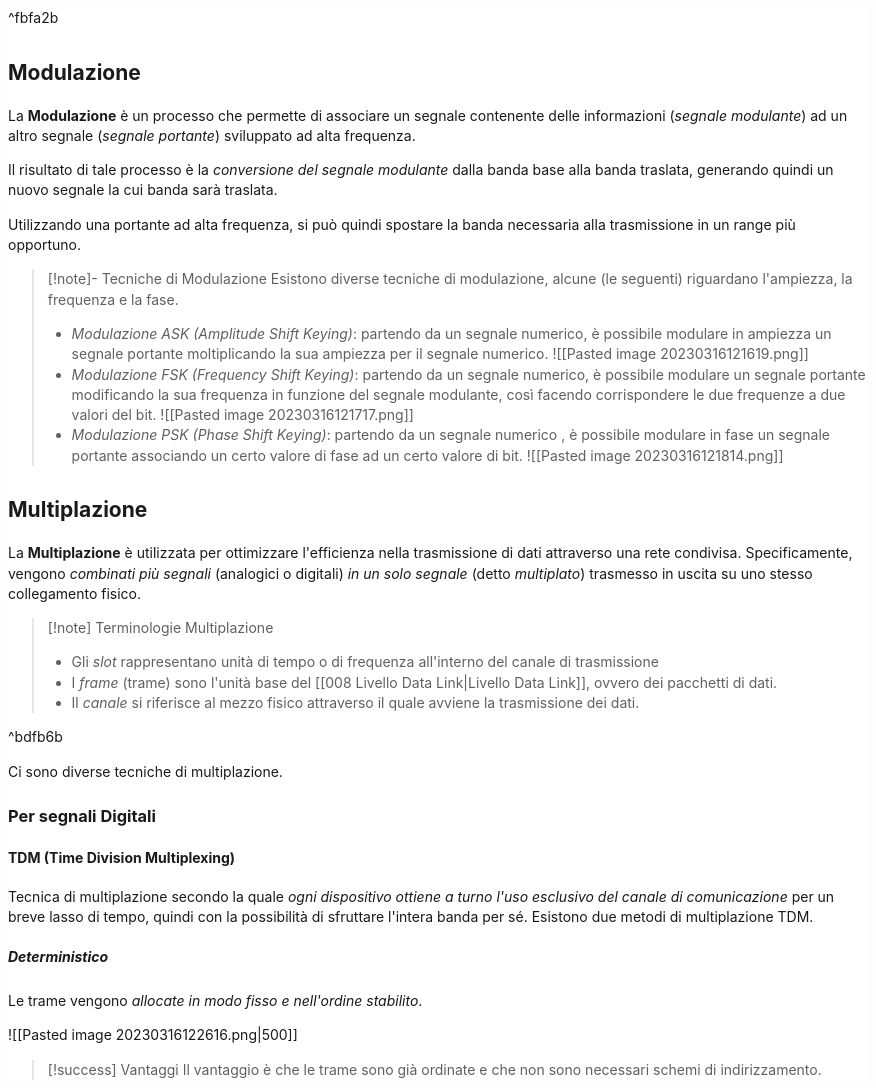 ^fbfa2b

## Modulazione
La **Modulazione** è un processo che permette di associare un segnale contenente delle informazioni (*segnale modulante*) ad un altro segnale (*segnale portante*) sviluppato ad alta frequenza.

Il risultato di tale processo è la *conversione del segnale modulante* dalla banda base alla banda traslata, generando quindi un nuovo segnale la cui banda sarà traslata.

Utilizzando una portante ad alta frequenza, si può quindi spostare la banda necessaria alla trasmissione in un range più opportuno.

> [!note]- Tecniche di Modulazione
>Esistono diverse tecniche di modulazione, alcune (le seguenti) riguardano l'ampiezza, la frequenza e la fase.
>- *Modulazione ASK (Amplitude Shift Keying)*: partendo da un segnale numerico, è possibile modulare in ampiezza un segnale portante moltiplicando la sua ampiezza per il segnale numerico. ![[Pasted image 20230316121619.png]]
>- *Modulazione FSK (Frequency Shift Keying)*: partendo da un segnale numerico, è possibile   modulare un segnale portante modificando la sua frequenza in funzione del segnale modulante, così facendo corrispondere le due frequenze a due valori del bit. ![[Pasted image 20230316121717.png]]
>- *Modulazione PSK (Phase Shift Keying)*: partendo da un segnale numerico , è possibile modulare in fase un segnale portante associando un certo valore di fase ad un certo valore di bit. ![[Pasted image 20230316121814.png]]

## Multiplazione
La **Multiplazione** è utilizzata per ottimizzare l'efficienza nella trasmissione di dati attraverso una rete condivisa. Specificamente, vengono *combinati più segnali* (analogici o digitali) *in un solo segnale* (detto *multiplato*) trasmesso in uscita su uno stesso collegamento fisico.

> [!note] Terminologie Multiplazione
> - Gli *slot* rappresentano unità di tempo o di frequenza all'interno del canale di trasmissione
> - I *frame* (trame) sono l'unità base del [[008 Livello Data Link|Livello Data Link]], ovvero dei pacchetti di dati.
> - Il *canale* si riferisce al mezzo fisico attraverso il quale avviene la trasmissione dei dati.

^bdfb6b

Ci sono diverse tecniche di multiplazione.

### Per segnali Digitali
#### TDM (Time Division Multiplexing)
Tecnica di multiplazione secondo la quale *ogni dispositivo ottiene a turno l'uso esclusivo del canale di comunicazione* per un breve lasso di tempo, quindi con la possibilità di sfruttare l'intera banda per sé. Esistono due metodi di multiplazione TDM.

##### Deterministico
Le trame vengono *allocate in modo fisso e nell'ordine stabilito*. 

![[Pasted image 20230316122616.png|500]]

> [!success] Vantaggi
> Il vantaggio è che le trame sono già ordinate e che non sono necessari schemi di indirizzamento.
